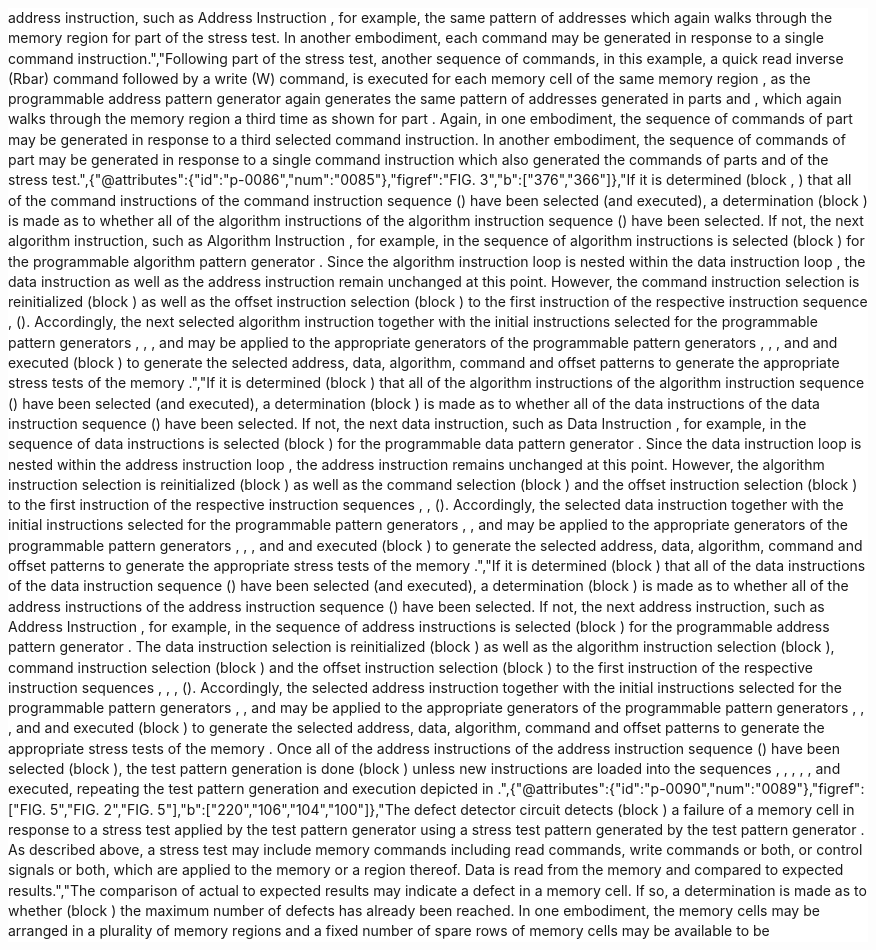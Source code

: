 address instruction, such as Address Instruction , for example, the same pattern of addresses which again walks through the memory region  for part  of the stress test. In another embodiment, each command may be generated in response to a single command instruction.","Following part  of the stress test, another sequence of commands, in this example, a quick read inverse (Rbar) command followed by a write (W) command, is executed for each memory cell of the same memory region , as the programmable address pattern generator  again generates the same pattern of addresses generated in parts  and , which again walks through the memory region  a third time as shown for part . Again, in one embodiment, the sequence of commands of part  may be generated in response to a third selected command instruction. In another embodiment, the sequence of commands of part  may be generated in response to a single command instruction which also generated the commands of parts  and  of the stress test.",{"@attributes":{"id":"p-0086","num":"0085"},"figref":"FIG. 3","b":["376","366"]},"If it is determined (block , ) that all of the command instructions of the command instruction sequence  () have been selected (and executed), a determination (block ) is made as to whether all of the algorithm instructions of the algorithm instruction sequence  () have been selected. If not, the next algorithm instruction, such as Algorithm Instruction , for example, in the sequence  of algorithm instructions is selected (block ) for the programmable algorithm pattern generator . Since the algorithm instruction loop  is nested within the data instruction loop , the data instruction as well as the address instruction remain unchanged at this point. However, the command instruction selection is reinitialized (block ) as well as the offset instruction selection (block ) to the first instruction of the respective instruction sequence ,  (). Accordingly, the next selected algorithm instruction together with the initial instructions selected for the programmable pattern generators , , ,  and  may be applied to the appropriate generators of the programmable pattern generators , , ,  and  and executed (block ) to generate the selected address, data, algorithm, command and offset patterns to generate the appropriate stress tests of the memory .","If it is determined (block ) that all of the algorithm instructions of the algorithm instruction sequence  () have been selected (and executed), a determination (block ) is made as to whether all of the data instructions of the data instruction sequence  () have been selected. If not, the next data instruction, such as Data Instruction , for example, in the sequence  of data instructions is selected (block ) for the programmable data pattern generator . Since the data instruction loop  is nested within the address instruction loop , the address instruction remains unchanged at this point. However, the algorithm instruction selection is reinitialized (block ) as well as the command selection (block ) and the offset instruction selection (block ) to the first instruction of the respective instruction sequences , ,  (). Accordingly, the selected data instruction together with the initial instructions selected for the programmable pattern generators , ,  and  may be applied to the appropriate generators of the programmable pattern generators , , ,  and  and executed (block ) to generate the selected address, data, algorithm, command and offset patterns to generate the appropriate stress tests of the memory .","If it is determined (block ) that all of the data instructions of the data instruction sequence  () have been selected (and executed), a determination (block ) is made as to whether all of the address instructions of the address instruction sequence  () have been selected. If not, the next address instruction, such as Address Instruction , for example, in the sequence  of address instructions is selected (block ) for the programmable address pattern generator . The data instruction selection is reinitialized (block ) as well as the algorithm instruction selection (block ), command instruction selection (block ) and the offset instruction selection (block ) to the first instruction of the respective instruction sequences , , ,  (). Accordingly, the selected address instruction together with the initial instructions selected for the programmable pattern generators , ,  and  may be applied to the appropriate generators of the programmable pattern generators , , ,  and  and executed (block ) to generate the selected address, data, algorithm, command and offset patterns to generate the appropriate stress tests of the memory . Once all of the address instructions of the address instruction sequence  () have been selected (block ), the test pattern generation is done (block ) unless new instructions are loaded into the sequences , , , , , and executed, repeating the test pattern generation and execution depicted in .",{"@attributes":{"id":"p-0090","num":"0089"},"figref":["FIG. 5","FIG. 2","FIG. 5"],"b":["220","106","104","100"]},"The defect detector circuit  detects (block ) a failure of a memory cell in response to a stress test applied by the test pattern generator  using a stress test pattern generated by the test pattern generator . As described above, a stress test may include memory commands including read commands, write commands or both, or control signals or both, which are applied to the memory  or a region thereof. Data is read from the memory  and compared to expected results.","The comparison of actual to expected results may indicate a defect in a memory cell. If so, a determination is made as to whether (block ) the maximum number of defects has already been reached. In one embodiment, the memory cells may be arranged in a plurality of memory regions and a fixed number of spare rows of memory cells may be available to be